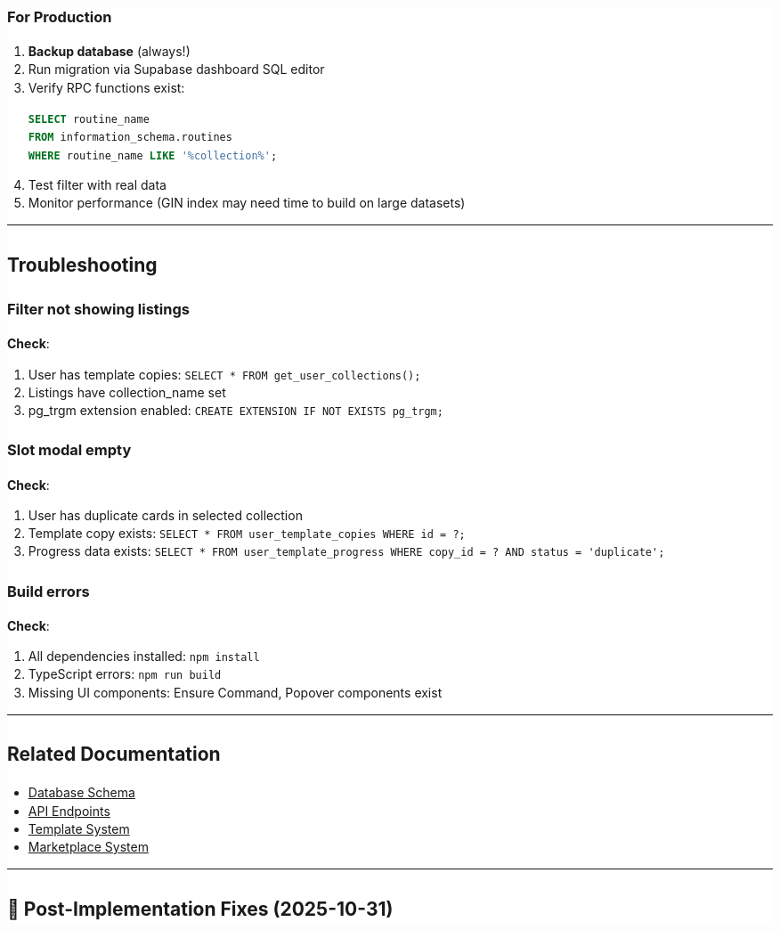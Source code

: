 ### For Production

1. **Backup database** (always!)
2. Run migration via Supabase dashboard SQL editor
3. Verify RPC functions exist:
   ```sql
   SELECT routine_name
   FROM information_schema.routines
   WHERE routine_name LIKE '%collection%';
   ```
4. Test filter with real data
5. Monitor performance (GIN index may need time to build on large datasets)

---

## Troubleshooting

### Filter not showing listings

**Check**:
1. User has template copies: `SELECT * FROM get_user_collections();`
2. Listings have collection_name set
3. pg_trgm extension enabled: `CREATE EXTENSION IF NOT EXISTS pg_trgm;`

### Slot modal empty

**Check**:
1. User has duplicate cards in selected collection
2. Template copy exists: `SELECT * FROM user_template_copies WHERE id = ?;`
3. Progress data exists: `SELECT * FROM user_template_progress WHERE copy_id = ? AND status = 'duplicate';`

### Build errors

**Check**:
1. All dependencies installed: `npm install`
2. TypeScript errors: `npm run build`
3. Missing UI components: Ensure Command, Popover components exist

---

## Related Documentation

- [Database Schema](../database-schema.md)
- [API Endpoints](../api-endpoints.md)
- [Template System](../../README.md#collection-templates-system)
- [Marketplace System](../../README.md#marketplace-system)

---

## 🔧 Post-Implementation Fixes (2025-10-31)

